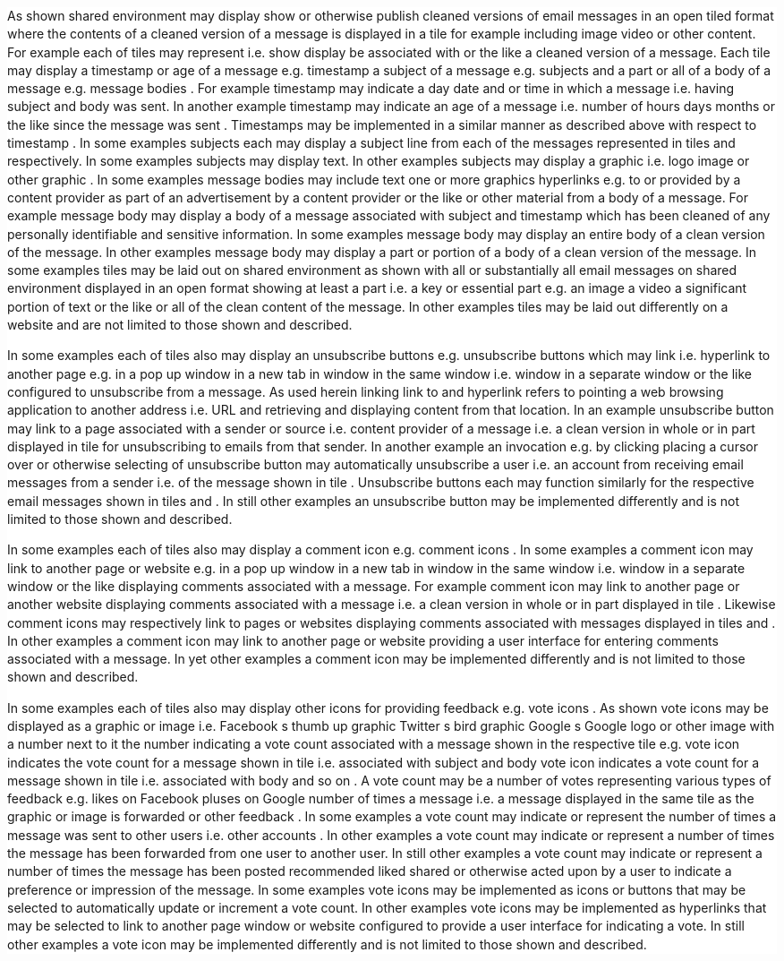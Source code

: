 As shown shared environment may display show or otherwise publish cleaned versions of email messages in an open tiled format where the contents of a cleaned version of a message is displayed in a tile for example including image video or other content. For example each of tiles may represent i.e. show display be associated with or the like a cleaned version of a message. Each tile may display a timestamp or age of a message e.g. timestamp a subject of a message e.g. subjects and a part or all of a body of a message e.g. message bodies . For example timestamp may indicate a day date and or time in which a message i.e. having subject and body was sent. In another example timestamp may indicate an age of a message i.e. number of hours days months or the like since the message was sent . Timestamps may be implemented in a similar manner as described above with respect to timestamp . In some examples subjects each may display a subject line from each of the messages represented in tiles and respectively. In some examples subjects may display text. In other examples subjects may display a graphic i.e. logo image or other graphic . In some examples message bodies may include text one or more graphics hyperlinks e.g. to or provided by a content provider as part of an advertisement by a content provider or the like or other material from a body of a message. For example message body may display a body of a message associated with subject and timestamp which has been cleaned of any personally identifiable and sensitive information. In some examples message body may display an entire body of a clean version of the message. In other examples message body may display a part or portion of a body of a clean version of the message. In some examples tiles may be laid out on shared environment as shown with all or substantially all email messages on shared environment displayed in an open format showing at least a part i.e. a key or essential part e.g. an image a video a significant portion of text or the like or all of the clean content of the message. In other examples tiles may be laid out differently on a website and are not limited to those shown and described.

In some examples each of tiles also may display an unsubscribe buttons e.g. unsubscribe buttons which may link i.e. hyperlink to another page e.g. in a pop up window in a new tab in window in the same window i.e. window in a separate window or the like configured to unsubscribe from a message. As used herein linking link to and hyperlink refers to pointing a web browsing application to another address i.e. URL and retrieving and displaying content from that location. In an example unsubscribe button may link to a page associated with a sender or source i.e. content provider of a message i.e. a clean version in whole or in part displayed in tile for unsubscribing to emails from that sender. In another example an invocation e.g. by clicking placing a cursor over or otherwise selecting of unsubscribe button may automatically unsubscribe a user i.e. an account from receiving email messages from a sender i.e. of the message shown in tile . Unsubscribe buttons each may function similarly for the respective email messages shown in tiles and . In still other examples an unsubscribe button may be implemented differently and is not limited to those shown and described.

In some examples each of tiles also may display a comment icon e.g. comment icons . In some examples a comment icon may link to another page or website e.g. in a pop up window in a new tab in window in the same window i.e. window in a separate window or the like displaying comments associated with a message. For example comment icon may link to another page or another website displaying comments associated with a message i.e. a clean version in whole or in part displayed in tile . Likewise comment icons may respectively link to pages or websites displaying comments associated with messages displayed in tiles and . In other examples a comment icon may link to another page or website providing a user interface for entering comments associated with a message. In yet other examples a comment icon may be implemented differently and is not limited to those shown and described.

In some examples each of tiles also may display other icons for providing feedback e.g. vote icons . As shown vote icons may be displayed as a graphic or image i.e. Facebook s thumb up graphic Twitter s bird graphic Google s Google logo or other image with a number next to it the number indicating a vote count associated with a message shown in the respective tile e.g. vote icon indicates the vote count for a message shown in tile i.e. associated with subject and body vote icon indicates a vote count for a message shown in tile i.e. associated with body and so on . A vote count may be a number of votes representing various types of feedback e.g. likes on Facebook pluses on Google number of times a message i.e. a message displayed in the same tile as the graphic or image is forwarded or other feedback . In some examples a vote count may indicate or represent the number of times a message was sent to other users i.e. other accounts . In other examples a vote count may indicate or represent a number of times the message has been forwarded from one user to another user. In still other examples a vote count may indicate or represent a number of times the message has been posted recommended liked shared or otherwise acted upon by a user to indicate a preference or impression of the message. In some examples vote icons may be implemented as icons or buttons that may be selected to automatically update or increment a vote count. In other examples vote icons may be implemented as hyperlinks that may be selected to link to another page window or website configured to provide a user interface for indicating a vote. In still other examples a vote icon may be implemented differently and is not limited to those shown and described.